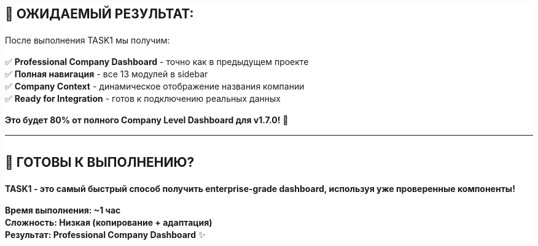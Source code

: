 
## 🎊 **ОЖИДАЕМЫЙ РЕЗУЛЬТАТ:**

После выполнения TASK1 мы получим:

✅ **Professional Company Dashboard** - точно как в предыдущем проекте  
✅ **Полная навигация** - все 13 модулей в sidebar  
✅ **Company Context** - динамическое отображение названия компании  
✅ **Ready for Integration** - готов к подключению реальных данных  

**Это будет 80% от полного Company Level Dashboard для v1.7.0!** 🚀

---

## 💪 **ГОТОВЫ К ВЫПОЛНЕНИЮ?**

**TASK1 - это самый быстрый способ получить enterprise-grade dashboard, используя уже проверенные компоненты!**

**Время выполнения: ~1 час**  
**Сложность: Низкая (копирование + адаптация)**  
**Результат: Professional Company Dashboard** ✨

